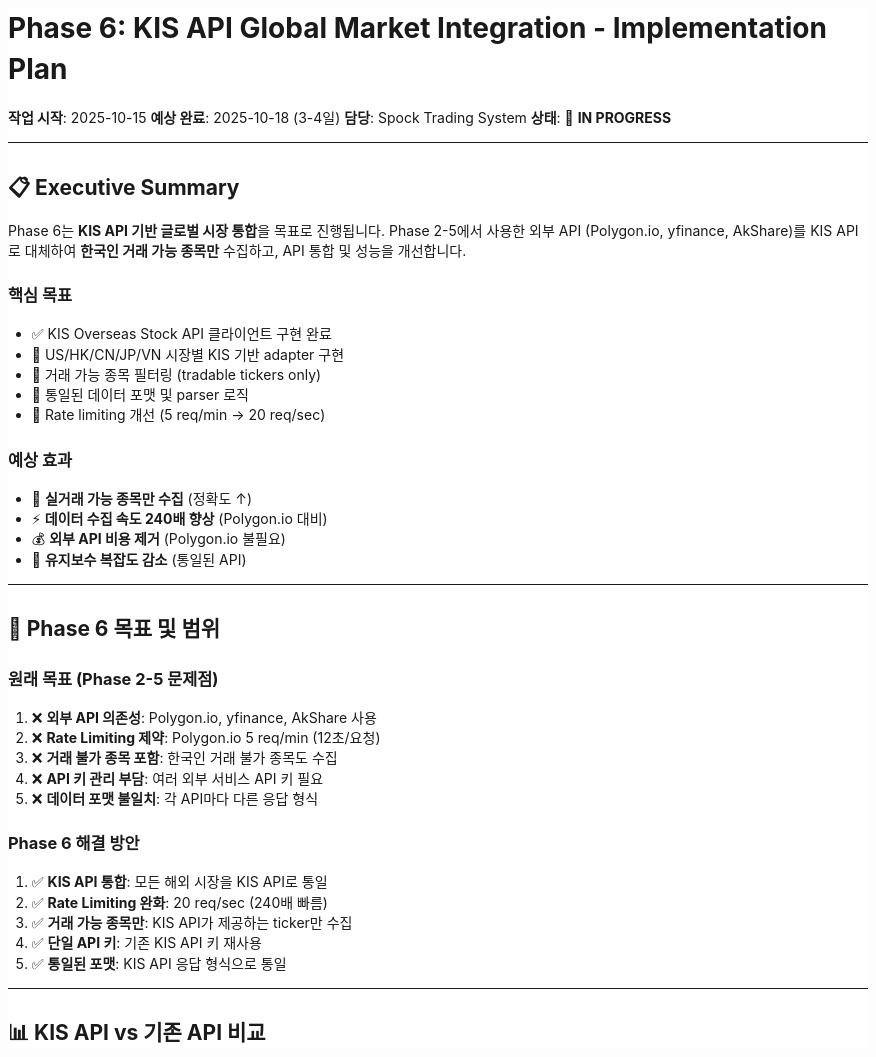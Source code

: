 # Phase 6: KIS API Global Market Integration - Implementation Plan

**작업 시작**: 2025-10-15
**예상 완료**: 2025-10-18 (3-4일)
**담당**: Spock Trading System
**상태**: 🚧 **IN PROGRESS**

---

## 📋 Executive Summary

Phase 6는 **KIS API 기반 글로벌 시장 통합**을 목표로 진행됩니다. Phase 2-5에서 사용한 외부 API (Polygon.io, yfinance, AkShare)를 KIS API로 대체하여 **한국인 거래 가능 종목만** 수집하고, API 통합 및 성능을 개선합니다.

### 핵심 목표
- ✅ KIS Overseas Stock API 클라이언트 구현 완료
- 🚧 US/HK/CN/JP/VN 시장별 KIS 기반 adapter 구현
- 🚧 거래 가능 종목 필터링 (tradable tickers only)
- 🚧 통일된 데이터 포맷 및 parser 로직
- 🚧 Rate limiting 개선 (5 req/min → 20 req/sec)

### 예상 효과
- 🎯 **실거래 가능 종목만 수집** (정확도 ↑)
- ⚡ **데이터 수집 속도 240배 향상** (Polygon.io 대비)
- 💰 **외부 API 비용 제거** (Polygon.io 불필요)
- 🔧 **유지보수 복잡도 감소** (통일된 API)

---

## 🎯 Phase 6 목표 및 범위

### 원래 목표 (Phase 2-5 문제점)
1. ❌ **외부 API 의존성**: Polygon.io, yfinance, AkShare 사용
2. ❌ **Rate Limiting 제약**: Polygon.io 5 req/min (12초/요청)
3. ❌ **거래 불가 종목 포함**: 한국인 거래 불가 종목도 수집
4. ❌ **API 키 관리 부담**: 여러 외부 서비스 API 키 필요
5. ❌ **데이터 포맷 불일치**: 각 API마다 다른 응답 형식

### Phase 6 해결 방안
1. ✅ **KIS API 통합**: 모든 해외 시장을 KIS API로 통일
2. ✅ **Rate Limiting 완화**: 20 req/sec (240배 빠름)
3. ✅ **거래 가능 종목만**: KIS API가 제공하는 ticker만 수집
4. ✅ **단일 API 키**: 기존 KIS API 키 재사용
5. ✅ **통일된 포맷**: KIS API 응답 형식으로 통일

---

## 📊 KIS API vs 기존 API 비교
